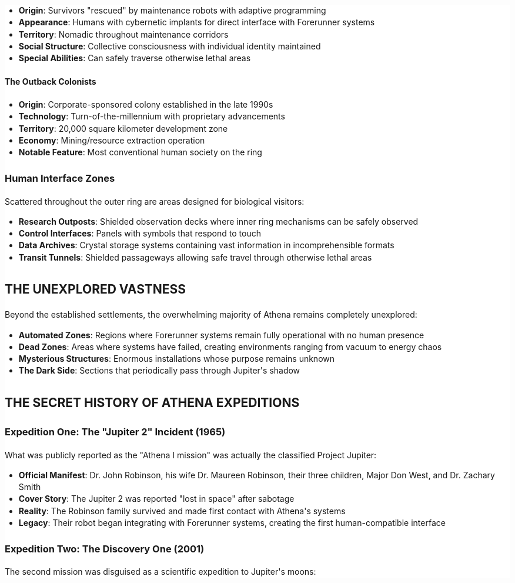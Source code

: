 * **Origin**: Survivors "rescued" by maintenance robots with adaptive programming
* **Appearance**: Humans with cybernetic implants for direct interface with Forerunner systems
* **Territory**: Nomadic throughout maintenance corridors
* **Social Structure**: Collective consciousness with individual identity maintained
* **Special Abilities**: Can safely traverse otherwise lethal areas

#### The Outback Colonists

* **Origin**: Corporate-sponsored colony established in the late 1990s
* **Technology**: Turn-of-the-millennium with proprietary advancements
* **Territory**: 20,000 square kilometer development zone
* **Economy**: Mining/resource extraction operation
* **Notable Feature**: Most conventional human society on the ring

### Human Interface Zones

Scattered throughout the outer ring are areas designed for biological visitors:

* **Research Outposts**: Shielded observation decks where inner ring mechanisms can be safely observed
* **Control Interfaces**: Panels with symbols that respond to touch
* **Data Archives**: Crystal storage systems containing vast information in incomprehensible formats
* **Transit Tunnels**: Shielded passageways allowing safe travel through otherwise lethal areas

## THE UNEXPLORED VASTNESS

Beyond the established settlements, the overwhelming majority of Athena remains completely unexplored:

* **Automated Zones**: Regions where Forerunner systems remain fully operational with no human presence
* **Dead Zones**: Areas where systems have failed, creating environments ranging from vacuum to energy chaos
* **Mysterious Structures**: Enormous installations whose purpose remains unknown
* **The Dark Side**: Sections that periodically pass through Jupiter's shadow

## THE SECRET HISTORY OF ATHENA EXPEDITIONS

### Expedition One: The "Jupiter 2" Incident (1965)

What was publicly reported as the "Athena I mission" was actually the classified Project Jupiter:

* **Official Manifest**: Dr. John Robinson, his wife Dr. Maureen Robinson, their three children, Major Don West, and Dr. Zachary Smith
* **Cover Story**: The Jupiter 2 was reported "lost in space" after sabotage
* **Reality**: The Robinson family survived and made first contact with Athena's systems
* **Legacy**: Their robot began integrating with Forerunner systems, creating the first human-compatible interface

### Expedition Two: The Discovery One (2001)

The second mission was disguised as a scientific expedition to Jupiter's moons:
